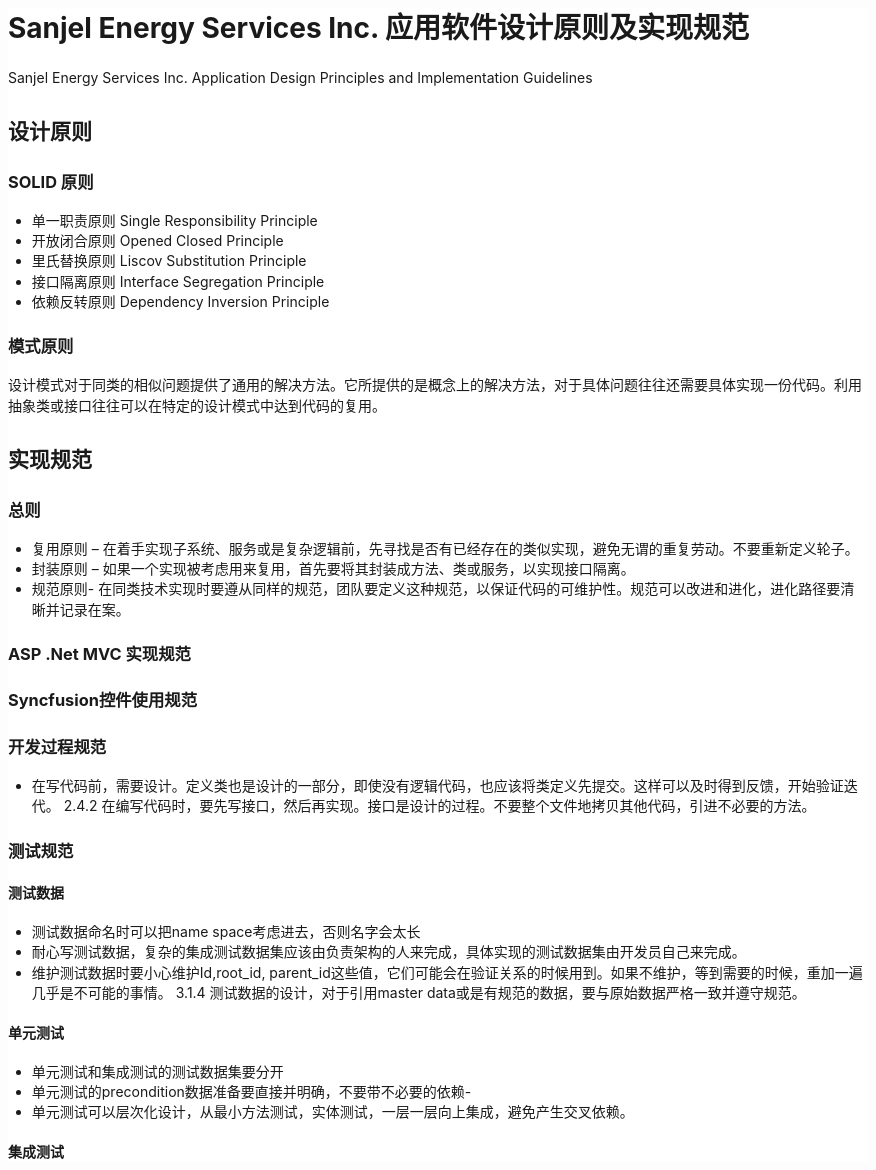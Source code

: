 # Sanjel Energy Services Inc. 应用软件设计原则及实现规范
Sanjel Energy Services Inc.  Application Design Principles and Implementation Guidelines

## 设计原则

### SOLID 原则

- 单一职责原则 Single Responsibility Principle 
- 开放闭合原则 Opened Closed Principle 
- 里氏替换原则 Liscov Substitution Principle 
- 接口隔离原则 Interface Segregation Principle 
- 依赖反转原则 Dependency Inversion Principle 

### 模式原则

设计模式对于同类的相似问题提供了通用的解决方法。它所提供的是概念上的解决方法，对于具体问题往往还需要具体实现一份代码。利用抽象类或接口往往可以在特定的设计模式中达到代码的复用。

## 实现规范	

### 总则

- 复用原则 – 在着手实现子系统、服务或是复杂逻辑前，先寻找是否有已经存在的类似实现，避免无谓的重复劳动。不要重新定义轮子。
- 封装原则 – 如果一个实现被考虑用来复用，首先要将其封装成方法、类或服务，以实现接口隔离。
- 规范原则- 在同类技术实现时要遵从同样的规范，团队要定义这种规范，以保证代码的可维护性。规范可以改进和进化，进化路径要清晰并记录在案。

### ASP .Net MVC 实现规范

### 	Syncfusion控件使用规范

### 开发过程规范

- 在写代码前，需要设计。定义类也是设计的一部分，即使没有逻辑代码，也应该将类定义先提交。这样可以及时得到反馈，开始验证迭代。
  2.4.2	在编写代码时，要先写接口，然后再实现。接口是设计的过程。不要整个文件地拷贝其他代码，引进不必要的方法。

### 测试规范

#### 测试数据

- 测试数据命名时可以把name space考虑进去，否则名字会太长
-  耐心写测试数据，复杂的集成测试数据集应该由负责架构的人来完成，具体实现的测试数据集由开发员自己来完成。
- 维护测试数据时要小心维护Id,root_id, parent_id这些值，它们可能会在验证关系的时候用到。如果不维护，等到需要的时候，重加一遍几乎是不可能的事情。
  3.1.4 测试数据的设计，对于引用master data或是有规范的数据，要与原始数据严格一致并遵守规范。

#### 单元测试

- 单元测试和集成测试的测试数据集要分开
-  单元测试的precondition数据准备要直接并明确，不要带不必要的依赖-
- 单元测试可以层次化设计，从最小方法测试，实体测试，一层一层向上集成，避免产生交叉依赖。

#### 集成测试
